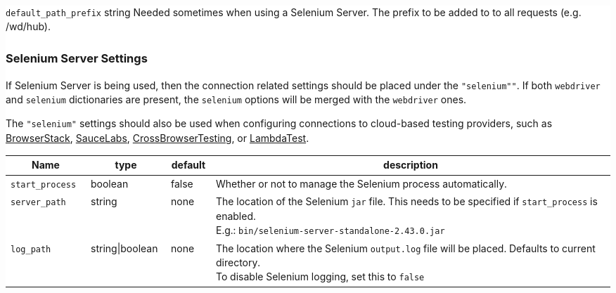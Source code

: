    <tr>
    <td><code>default_path_prefix</code></td>
    <td>string</td>
    <td></td>
    <td>Needed sometimes when using a Selenium Server. The prefix to be added to to all requests (e.g. /wd/hub).
    </td>
  </tr>

 </tbody>
</table>


### Selenium Server Settings

If Selenium Server is being used, then the connection related settings should be placed under the `"selenium""`. If both `webdriver` and `selenium` dictionaries are present, the `selenium` options will be merged with the `webdriver` ones.

The `"selenium"` settings should also be used when configuring connections to cloud-based testing providers, such as [BrowserStack][1], [SauceLabs][2], [CrossBrowserTesting][3], or [LambdaTest][4].

<table class="table table-bordered table-striped">
<thead>
 <tr>
   <th style="width: 100px;">Name</th>
   <th style="width: 100px;">type</th>
   <th style="width: 50px;">default</th>
   <th>description</th>
 </tr>
</thead>
<tbody>
 <tr>
   <td><code>start_process</code></td>
   <td>boolean</td>
   <td>false</td>
   <td>Whether or not to manage the Selenium process automatically.</td>
 </tr>

 <tr>
   <td><code>server_path</code></td>
   <td>string</td>
   <td>none</td>
   <td>The location of the Selenium <code>jar</code> file. This needs to be specified if <code>start_process</code> is enabled.<br>E.g.: <code>bin/selenium-server-standalone-2.43.0.jar</code></td>
 </tr>

 <tr>
   <td><code>log_path</code></td>
   <td>string|boolean</td>
   <td>none</td>
   <td>The location where the Selenium <code>output.log</code> file will be placed. Defaults to current directory.<br>To disable Selenium logging, set this to <code>false</code></td>
 </tr>


[1]:    https://browserstack.com
[2]:    https://saucelabs.com/
[3]:    https://crossbrowsertesting.com/
[4]:    https://www.lambdatest.com/
[5]:    https://www.npmjs.com/package/geckodriver
[6]:    https://www.npmjs.com/package/chromedriver
[7]:    https://www.npmjs.com/package/selenium-server
[8]:    https://www.npmjs.com/package/iedriver
[9]:    https://browserstack.com
[10]:   https://www.npmjs.com/package/dotenv